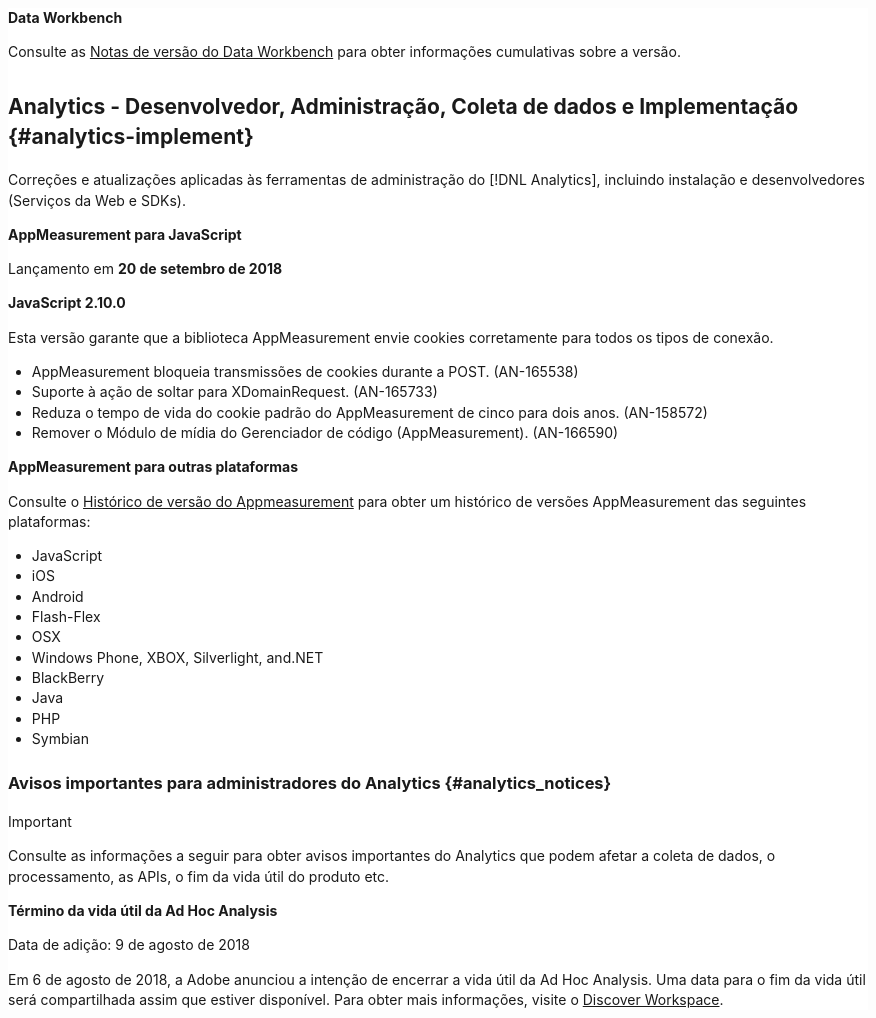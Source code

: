 **Data Workbench**

Consulte as [Notas de versão do Data Workbench](https://marketing.adobe.com/resources/help/pt_BR/insight/whatsnew/index.html) para obter informações cumulativas sobre a versão.

## Analytics - Desenvolvedor, Administração, Coleta de dados e Implementação {#analytics-implement}

Correções e atualizações aplicadas às ferramentas de administração do [!DNL Analytics], incluindo instalação e desenvolvedores (Serviços da Web e SDKs).

**AppMeasurement para JavaScript**

Lançamento em **20 de setembro de 2018**

**JavaScript 2.10.0**

Esta versão garante que a biblioteca AppMeasurement envie cookies corretamente para todos os tipos de conexão.

* AppMeasurement bloqueia transmissões de cookies durante a POST. (AN-165538)
* Suporte à ação de soltar para XDomainRequest. (AN-165733)
* Reduza o tempo de vida do cookie padrão do AppMeasurement de cinco para dois anos. (AN-158572)
* Remover o Módulo de mídia do Gerenciador de código (AppMeasurement). (AN-166590)

**AppMeasurement para outras plataformas**

Consulte o [Histórico de versão do Appmeasurement](https://marketing.adobe.com/resources/help/pt_BR/sc/appmeasurement/release/index.html) para obter um histórico de versões AppMeasurement das seguintes plataformas:

* JavaScript
* iOS
* Android
* Flash-Flex
* OSX
* Windows Phone, XBOX, Silverlight, and.NET
* BlackBerry
* Java
* PHP
* Symbian

### Avisos importantes para administradores do Analytics {#analytics_notices}

>[!IMPORTANT]
>
>Consulte as informações a seguir para obter avisos importantes do Analytics que podem afetar a coleta de dados, o processamento, as APIs, o fim da vida útil do produto etc.

**Término da vida útil da Ad Hoc Analysis**

Data de adição: 9 de agosto de 2018

Em 6 de agosto de 2018, a Adobe anunciou a intenção de encerrar a vida útil da Ad Hoc Analysis. Uma data para o fim da vida útil será compartilhada assim que estiver disponível. Para obter mais informações, visite o [Discover Workspace](https://spark.adobe.com/page/S9Bhp66VJ2fEn/).
